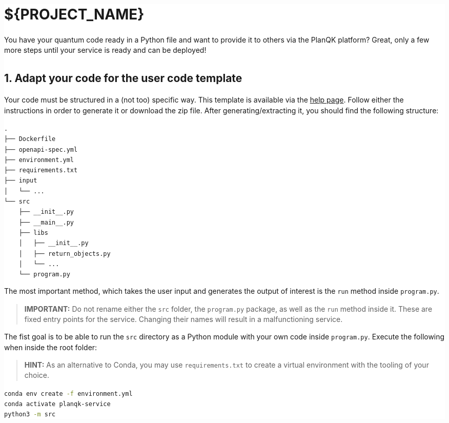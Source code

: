 # ${PROJECT_NAME}

You have your quantum code ready in a Python file and want to provide it to others via the PlanQK platform?
Great, only a few more steps until your service is ready and can be deployed!

## 1. Adapt your code for the user code template

Your code must be structured in a (not too) specific way.
This template is available via the [help page](https://docs.platform.planqk.de/en/latest/platform_instructions/service_platform.html).
Follow either the instructions in order to generate it or download the zip file.
After generating/extracting it, you should find the following structure:

```
.
├── Dockerfile
├── openapi-spec.yml
├── environment.yml
├── requirements.txt
├── input
│   └── ...
└── src
    ├── __init__.py
    ├── __main__.py
    ├── libs
    │   ├── __init__.py
    │   ├── return_objects.py
    │   └── ...
    └── program.py
``` 

The most important method, which takes the user input and generates the output of interest is the `run` method inside `program.py`.

> **IMPORTANT:**
> Do not rename either the `src` folder, the `program.py` package, as well as the `run` method inside it.
> These are fixed entry points for the service.
> Changing their names will result in a malfunctioning service.

The fist goal is to be able to run the `src` directory as a Python module with your own code inside `program.py`.
Execute the following when inside the root folder:

> **HINT:**
> As an alternative to Conda, you may use `requirements.txt` to create a virtual environment with the tooling of your choice.

```bash
conda env create -f environment.yml
conda activate planqk-service
python3 -m src
```
